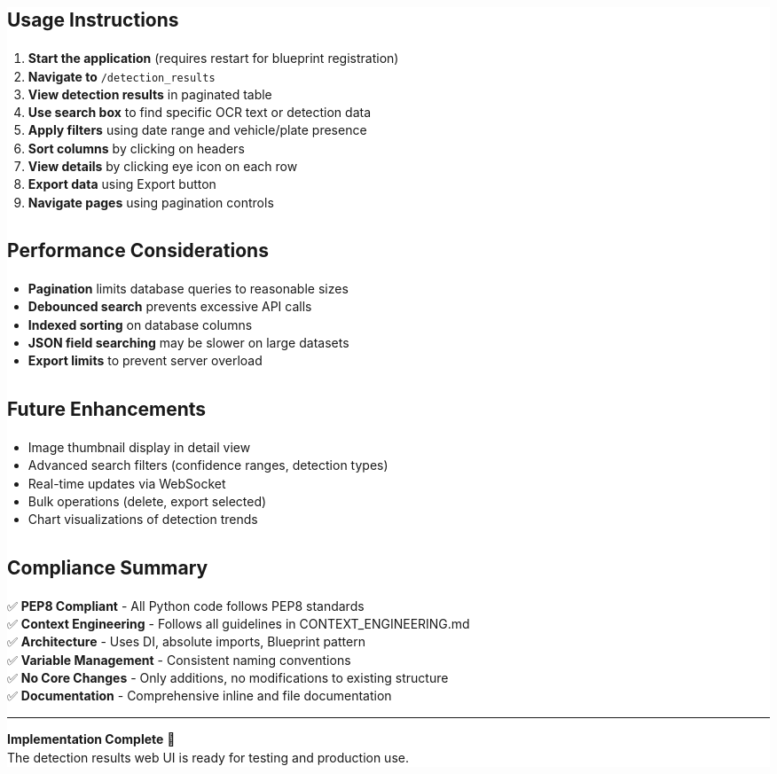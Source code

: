 ## Usage Instructions

1. **Start the application** (requires restart for blueprint registration)
2. **Navigate to** `/detection_results` 
3. **View detection results** in paginated table
4. **Use search box** to find specific OCR text or detection data
5. **Apply filters** using date range and vehicle/plate presence
6. **Sort columns** by clicking on headers
7. **View details** by clicking eye icon on each row
8. **Export data** using Export button
9. **Navigate pages** using pagination controls

## Performance Considerations

- **Pagination** limits database queries to reasonable sizes
- **Debounced search** prevents excessive API calls
- **Indexed sorting** on database columns
- **JSON field searching** may be slower on large datasets
- **Export limits** to prevent server overload

## Future Enhancements

- Image thumbnail display in detail view
- Advanced search filters (confidence ranges, detection types)
- Real-time updates via WebSocket
- Bulk operations (delete, export selected)
- Chart visualizations of detection trends

## Compliance Summary

✅ **PEP8 Compliant** - All Python code follows PEP8 standards  
✅ **Context Engineering** - Follows all guidelines in CONTEXT_ENGINEERING.md  
✅ **Architecture** - Uses DI, absolute imports, Blueprint pattern  
✅ **Variable Management** - Consistent naming conventions  
✅ **No Core Changes** - Only additions, no modifications to existing structure  
✅ **Documentation** - Comprehensive inline and file documentation

---

**Implementation Complete** 🎉  
The detection results web UI is ready for testing and production use.
